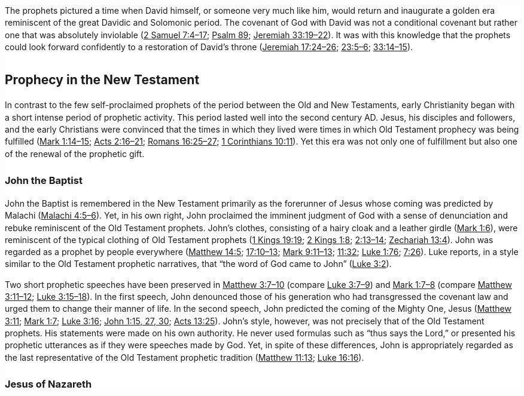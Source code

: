 The prophets pictured a time when David himself, or someone very much like him, would return and inaugurate a golden era reminiscent of the great Davidic and Solomonic period. The covenant of God with David was not a conditional covenant but rather one that was absolutely inviolable ([2 Samuel 7:4–17](https://ref.ly/2Sam7:4-2Sam7:17); [Psalm 89](https://ref.ly/Ps89:1-Ps89:52); [Jeremiah 33:19–22](https://ref.ly/Jer33:19-Jer33:22)). It was with this knowledge that the prophets could look forward confidently to a restoration of David’s throne ([Jeremiah 17:24–26](https://ref.ly/Jer17:24-Jer17:26); [23:5–6](https://ref.ly/Jer23:5-Jer23:6); [33:14–15](https://ref.ly/Jer33:14-Jer33:15)).

Prophecy in the New Testament
-----------------------------

In contrast to the few self\-proclaimed prophets of the period between the Old and New Testaments, early Christianity began with a short intense period of prophetic activity. This period lasted well into the second century AD. Jesus, his disciples and followers, and the early Christians were convinced that the times in which they lived were times in which Old Testament prophecy was being fulfilled ([Mark 1:14–15](https://ref.ly/Mark1:14-Mark1:15); [Acts 2:16–21](https://ref.ly/Acts2:16-Acts2:21); [Romans 16:25–27](https://ref.ly/Rom16:25-Rom16:27); [1 Corinthians 10:11](https://ref.ly/1Cor10:11)). Yet this era was not only one of fulfillment but also one of the renewal of the prophetic gift.

### John the Baptist

John the Baptist is remembered in the New Testament primarily as the forerunner of Jesus whose coming was predicted by Malachi ([Malachi 4:5–6](https://ref.ly/Mal4:5-Mal4:6)). Yet, in his own right, John proclaimed the imminent judgment of God with a sense of denunciation and rebuke reminiscent of the Old Testament prophets. John’s clothes, consisting of a hairy cloak and a leather girdle ([Mark 1:6](https://ref.ly/Mark1:6)), were reminiscent of the typical clothing of Old Testament prophets ([1 Kings 19:19](https://ref.ly/1Kgs19:19); [2 Kings 1:8](https://ref.ly/2Kgs1:8); [2:13–14](https://ref.ly/2Kgs2:13-2Kgs2:14); [Zechariah 13:4](https://ref.ly/Zech13:4)). John was regarded as a prophet by people everywhere ([Matthew 14:5](https://ref.ly/Matt14:5); [17:10–13](https://ref.ly/Matt17:10-Matt17:13); [Mark 9:11–13](https://ref.ly/Mark9:11-Mark9:13); [11:32](https://ref.ly/Mark11:32); [Luke 1:76](https://ref.ly/Luke1:76); [7:26](https://ref.ly/Luke7:26)). Luke reports, in a style similar to the Old Testament prophetic narratives, that “the word of God came to John” ([Luke 3:2](https://ref.ly/Luke3:2)). 

Two short prophetic speeches have been preserved in [Matthew 3:7–10](https://ref.ly/Matt3:7-Matt3:10) (compare [Luke 3:7–9](https://ref.ly/Luke3:7-Luke3:9)) and [Mark 1:7–8](https://ref.ly/Mark1:7-Mark1:8) (compare [Matthew 3:11–12](https://ref.ly/Matt3:11-Matt3:12); [Luke 3:15–18](https://ref.ly/Luke3:15-Luke3:18)). In the first speech, John denounced those of his generation who had transgressed the covenant law and urged them to change their manner of life. In the second speech, John predicted the coming of the Mighty One, Jesus ([Matthew 3:11](https://ref.ly/Matt3:11); [Mark 1:7](https://ref.ly/Mark1:7); [Luke 3:16](https://ref.ly/Luke3:16); [John 1:15, 27, 30](https://ref.ly/John1:15,John1:27,John1:30); [Acts 13:25](https://ref.ly/Acts13:25)). John’s style, however, was not precisely that of the Old Testament prophets. His statements were made on his own authority. He never used formulas such as “thus says the Lord,” or presented his prophetic utterances as if they were speeches made by God. Yet, in spite of these differences, John is appropriately regarded as the last representative of the Old Testament prophetic tradition ([Matthew 11:13](https://ref.ly/Matt11:13); [Luke 16:16](https://ref.ly/Luke16:16)).

### Jesus of Nazareth
